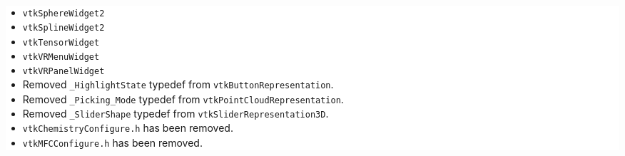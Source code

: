   - `vtkSphereWidget2`
  - `vtkSplineWidget2`
  - `vtkTensorWidget`
  - `vtkVRMenuWidget`
  - `vtkVRPanelWidget`
- Removed `_HighlightState` typedef from `vtkButtonRepresentation`.
- Removed `_Picking_Mode` typedef from `vtkPointCloudRepresentation`.
- Removed `_SliderShape` typedef from `vtkSliderRepresentation3D`.
- `vtkChemistryConfigure.h` has been removed.
- `vtkMFCConfigure.h` has been removed.
